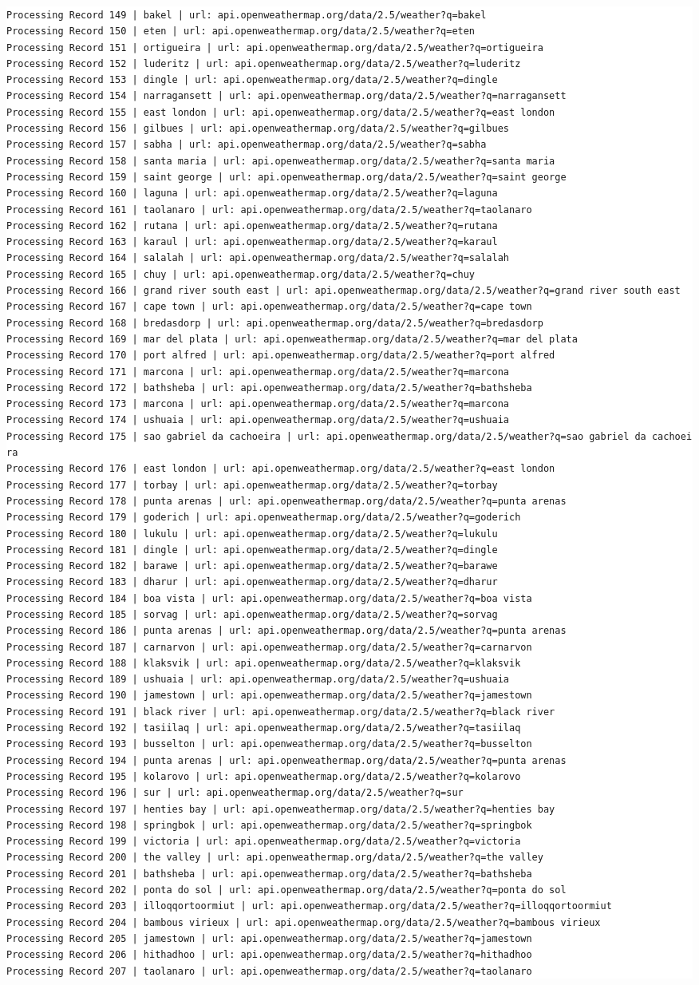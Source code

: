     Processing Record 149 | bakel | url: api.openweathermap.org/data/2.5/weather?q=bakel
    Processing Record 150 | eten | url: api.openweathermap.org/data/2.5/weather?q=eten
    Processing Record 151 | ortigueira | url: api.openweathermap.org/data/2.5/weather?q=ortigueira
    Processing Record 152 | luderitz | url: api.openweathermap.org/data/2.5/weather?q=luderitz
    Processing Record 153 | dingle | url: api.openweathermap.org/data/2.5/weather?q=dingle
    Processing Record 154 | narragansett | url: api.openweathermap.org/data/2.5/weather?q=narragansett
    Processing Record 155 | east london | url: api.openweathermap.org/data/2.5/weather?q=east london
    Processing Record 156 | gilbues | url: api.openweathermap.org/data/2.5/weather?q=gilbues
    Processing Record 157 | sabha | url: api.openweathermap.org/data/2.5/weather?q=sabha
    Processing Record 158 | santa maria | url: api.openweathermap.org/data/2.5/weather?q=santa maria
    Processing Record 159 | saint george | url: api.openweathermap.org/data/2.5/weather?q=saint george
    Processing Record 160 | laguna | url: api.openweathermap.org/data/2.5/weather?q=laguna
    Processing Record 161 | taolanaro | url: api.openweathermap.org/data/2.5/weather?q=taolanaro
    Processing Record 162 | rutana | url: api.openweathermap.org/data/2.5/weather?q=rutana
    Processing Record 163 | karaul | url: api.openweathermap.org/data/2.5/weather?q=karaul
    Processing Record 164 | salalah | url: api.openweathermap.org/data/2.5/weather?q=salalah
    Processing Record 165 | chuy | url: api.openweathermap.org/data/2.5/weather?q=chuy
    Processing Record 166 | grand river south east | url: api.openweathermap.org/data/2.5/weather?q=grand river south east
    Processing Record 167 | cape town | url: api.openweathermap.org/data/2.5/weather?q=cape town
    Processing Record 168 | bredasdorp | url: api.openweathermap.org/data/2.5/weather?q=bredasdorp
    Processing Record 169 | mar del plata | url: api.openweathermap.org/data/2.5/weather?q=mar del plata
    Processing Record 170 | port alfred | url: api.openweathermap.org/data/2.5/weather?q=port alfred
    Processing Record 171 | marcona | url: api.openweathermap.org/data/2.5/weather?q=marcona
    Processing Record 172 | bathsheba | url: api.openweathermap.org/data/2.5/weather?q=bathsheba
    Processing Record 173 | marcona | url: api.openweathermap.org/data/2.5/weather?q=marcona
    Processing Record 174 | ushuaia | url: api.openweathermap.org/data/2.5/weather?q=ushuaia
    Processing Record 175 | sao gabriel da cachoeira | url: api.openweathermap.org/data/2.5/weather?q=sao gabriel da cachoeira
    Processing Record 176 | east london | url: api.openweathermap.org/data/2.5/weather?q=east london
    Processing Record 177 | torbay | url: api.openweathermap.org/data/2.5/weather?q=torbay
    Processing Record 178 | punta arenas | url: api.openweathermap.org/data/2.5/weather?q=punta arenas
    Processing Record 179 | goderich | url: api.openweathermap.org/data/2.5/weather?q=goderich
    Processing Record 180 | lukulu | url: api.openweathermap.org/data/2.5/weather?q=lukulu
    Processing Record 181 | dingle | url: api.openweathermap.org/data/2.5/weather?q=dingle
    Processing Record 182 | barawe | url: api.openweathermap.org/data/2.5/weather?q=barawe
    Processing Record 183 | dharur | url: api.openweathermap.org/data/2.5/weather?q=dharur
    Processing Record 184 | boa vista | url: api.openweathermap.org/data/2.5/weather?q=boa vista
    Processing Record 185 | sorvag | url: api.openweathermap.org/data/2.5/weather?q=sorvag
    Processing Record 186 | punta arenas | url: api.openweathermap.org/data/2.5/weather?q=punta arenas
    Processing Record 187 | carnarvon | url: api.openweathermap.org/data/2.5/weather?q=carnarvon
    Processing Record 188 | klaksvik | url: api.openweathermap.org/data/2.5/weather?q=klaksvik
    Processing Record 189 | ushuaia | url: api.openweathermap.org/data/2.5/weather?q=ushuaia
    Processing Record 190 | jamestown | url: api.openweathermap.org/data/2.5/weather?q=jamestown
    Processing Record 191 | black river | url: api.openweathermap.org/data/2.5/weather?q=black river
    Processing Record 192 | tasiilaq | url: api.openweathermap.org/data/2.5/weather?q=tasiilaq
    Processing Record 193 | busselton | url: api.openweathermap.org/data/2.5/weather?q=busselton
    Processing Record 194 | punta arenas | url: api.openweathermap.org/data/2.5/weather?q=punta arenas
    Processing Record 195 | kolarovo | url: api.openweathermap.org/data/2.5/weather?q=kolarovo
    Processing Record 196 | sur | url: api.openweathermap.org/data/2.5/weather?q=sur
    Processing Record 197 | henties bay | url: api.openweathermap.org/data/2.5/weather?q=henties bay
    Processing Record 198 | springbok | url: api.openweathermap.org/data/2.5/weather?q=springbok
    Processing Record 199 | victoria | url: api.openweathermap.org/data/2.5/weather?q=victoria
    Processing Record 200 | the valley | url: api.openweathermap.org/data/2.5/weather?q=the valley
    Processing Record 201 | bathsheba | url: api.openweathermap.org/data/2.5/weather?q=bathsheba
    Processing Record 202 | ponta do sol | url: api.openweathermap.org/data/2.5/weather?q=ponta do sol
    Processing Record 203 | illoqqortoormiut | url: api.openweathermap.org/data/2.5/weather?q=illoqqortoormiut
    Processing Record 204 | bambous virieux | url: api.openweathermap.org/data/2.5/weather?q=bambous virieux
    Processing Record 205 | jamestown | url: api.openweathermap.org/data/2.5/weather?q=jamestown
    Processing Record 206 | hithadhoo | url: api.openweathermap.org/data/2.5/weather?q=hithadhoo
    Processing Record 207 | taolanaro | url: api.openweathermap.org/data/2.5/weather?q=taolanaro
